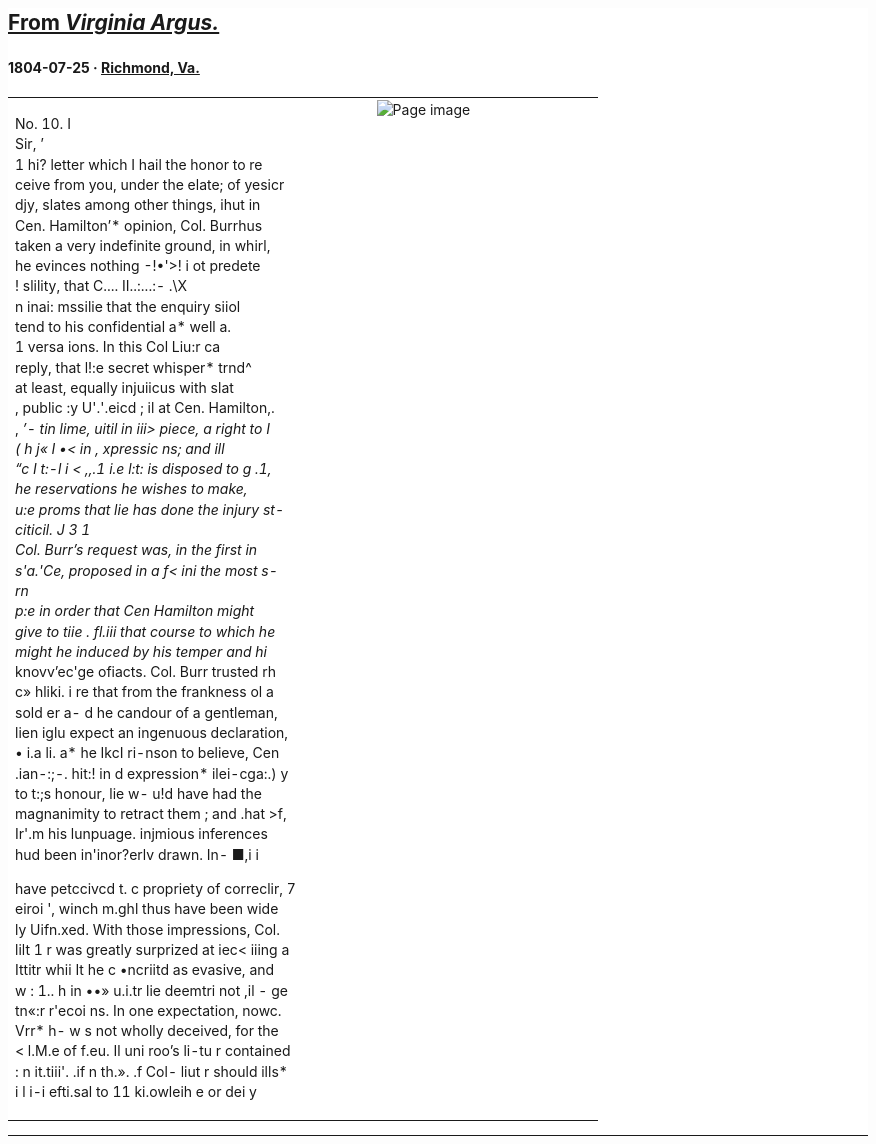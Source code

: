 
## [From _Virginia Argus._](https://www.loc.gov/resource/sn84024710/1804-07-25/ed-1/?sp=5)

#### 1804-07-25 &middot; [Richmond, Va.](http://dbpedia.org/resource/Richmond%2C_Virginia)

<table style="width: 100%;"><tr><td style="width: 50%">

  
  
No. 10. I  
Sir, ’  
1 hi? letter which I hail the honor to re­  
ceive from you, under the elate; of yesicr­  
djy, slates among other things, ihut in  
Cen. Hamilton’* opinion, Col. Burrhus  
taken a very indefinite ground, in whirl,  
he evinces nothing -!•&#x27;&gt;! i ot predete  
! slility, that C.... II..:...:- .\X  
n inai: mssilie that the enquiry siiol  
tend to his confidential a* well a.  
1 versa ions. In this Col Liu:r ca  
reply, that l!:e secret whisper* trnd^  
at least, equally injuiicus with slat  
, public :y U&#x27;.&#x27;.eicd ; il at Cen. Hamilton,.  
, *’- tin lime, uitil in iii&gt; piece, a right to I  
( h j« I •&lt; in , xpressic ns; and ill  
“c I t:-l i &lt; ,,.1 i.e l:t: is disposed to g .1,  
*he reservations he wishes to make,  
u:e proms that lie has done the injury st-*­  
citicil. J 3 1  
Col. Burr’s request was, in the first in­  
s&#x27;a.&#x27;Ce, proposed in a f&lt; ini the most s-rn­  
p:e in order that Cen Hamilton might  
give to tiie . fl.iii that course to which he  
might he induced by his temper and hi*  
knovv’ec&#x27;ge ofiacts. Col. Burr trusted rh  
c» hliki. i re that from the frankness ol a  
sold er a- d he candour of a gentleman,  
lien iglu expect an ingenuous declaration,  
• i.a li. a* he IkcI ri-nson to believe, Cen  
.ian-:;-. hit:! in d expression* ilei-cga:.) y  
to t:;s honour, lie w- u!d have had the  
magnanimity to retract them ; and .hat &gt;f,  
Ir&#x27;.m his lunpuage. injmious inferences  
hud been in&#x27;inor?erlv drawn. In- ■,i i  
  
have petccivcd t. c propriety of correclir, 7  
eiroi &#x27;, winch m.ghl thus have been wide­  
ly Uifn.xed. With those impressions, Col.  
lilt 1 r was greatly surprized at iec&lt; iiing a  
Ittitr whii It he c •ncriitd as evasive, and  
w : 1.. h in ••» u.i.tr lie deemtri not ,il - ge­  
tn«:r r&#x27;ecoi ns. In one expectation, nowc.  
Vrr* h- w s not wholly deceived, for the  
&lt; l.M.e of f.eu. Il uni roo’s li-tu r contained  
: n it.tiii&#x27;. .if n th.». .f Col- liut r should ills*  
i l i-i efti.sal to 11 ki.owleih e or dei y
</td><td style="width: 50%; max-height: 75%; margin: auto; display: block;">
<img alt="Page image" src="https://tile.loc.gov/image-services/iiif/service:ndnp:vi:batch_vi_otters_ver02:data:sn84024710:00414184170:1804072501:0223/pct:79.0733295041164,12.675134215005892,19.822579615801903,32.307625158220944/!600,600/0/default.jpg"/>
</td>
</tr></table>

---